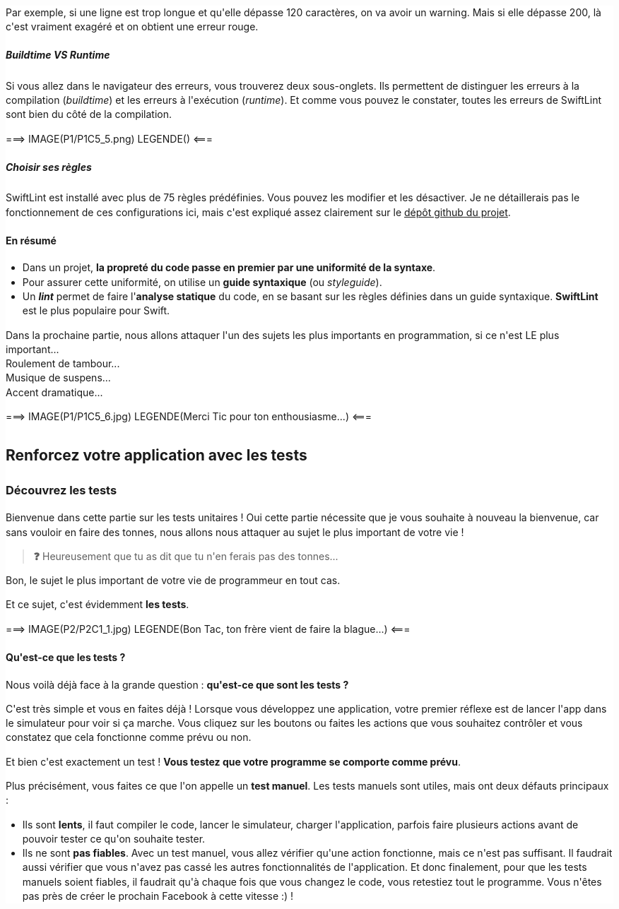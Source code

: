 Par exemple, si une ligne est trop longue et qu'elle dépasse 120 caractères, on va avoir un warning. Mais si elle dépasse 200, là c'est vraiment exagéré et on obtient une erreur rouge.

##### Buildtime VS Runtime

Si vous allez dans le navigateur des erreurs, vous trouverez deux sous-onglets. Ils permettent de distinguer les erreurs à la compilation (*buildtime*) et les erreurs à l'exécution (*runtime*). Et comme vous pouvez le constater, toutes les erreurs de SwiftLint sont bien du côté de la compilation.

===> IMAGE(P1/P1C5_5.png) LEGENDE() <===

##### Choisir ses règles
SwiftLint est installé avec plus de 75 règles prédéfinies. Vous pouvez les modifier et les désactiver. Je ne détaillerais pas le fonctionnement de ces configurations ici, mais c'est expliqué assez clairement sur le [dépôt github du projet](https://github.com/realm/SwiftLint#rules).

#### En résumé
- Dans un projet, **la propreté du code passe en premier par une uniformité de la syntaxe**.
- Pour assurer cette uniformité, on utilise un **guide syntaxique** (ou *styleguide*).
- Un ***lint*** permet de faire l'**analyse statique** du code, en se basant sur les règles définies dans un guide syntaxique. **SwiftLint** est le plus populaire pour Swift.

Dans la prochaine partie, nous allons attaquer l'un des sujets les plus importants en programmation, si ce n'est LE plus important...  
Roulement de tambour...  
Musique de suspens...  
Accent dramatique...  

===> IMAGE(P1/P1C5_6.jpg) LEGENDE(Merci Tic pour ton enthousiasme...) <===

## Renforcez votre application avec les tests

### Découvrez les tests  
Bienvenue dans cette partie sur les tests unitaires ! Oui cette partie nécessite que je vous souhaite à nouveau la bienvenue, car sans vouloir en faire des tonnes, nous allons nous attaquer au sujet le plus important de votre vie !

> **:question:** Heureusement que tu as dit que tu n'en ferais pas des tonnes...

Bon, le sujet le plus important de votre vie de programmeur en tout cas.

Et ce sujet, c'est évidemment **les tests**.

===> IMAGE(P2/P2C1_1.jpg) LEGENDE(Bon Tac, ton frère vient de faire la blague...) <===

#### Qu'est-ce que les tests ?
Nous voilà déjà face à la grande question : **qu'est-ce que sont les tests ?**

C'est très simple et vous en faites déjà ! Lorsque vous développez une application, votre premier réflexe est de lancer l'app dans le simulateur pour voir si ça marche. Vous cliquez sur les boutons ou faites les actions que vous souhaitez contrôler et vous constatez que cela fonctionne comme prévu ou non.

Et bien c'est exactement un test ! **Vous testez que votre programme se comporte comme prévu**.

Plus précisément, vous faites ce que l'on appelle un **test manuel**. Les tests manuels sont utiles, mais ont deux défauts principaux :
- Ils sont **lents**, il faut compiler le code, lancer le simulateur, charger l'application, parfois faire plusieurs actions avant de pouvoir tester ce qu'on souhaite tester.
- Ils ne sont **pas fiables**. Avec un test manuel, vous allez vérifier qu'une action fonctionne, mais ce n'est pas suffisant. Il faudrait aussi vérifier que vous n'avez pas cassé les autres fonctionnalités de l'application. Et donc finalement, pour que les tests manuels soient fiables, il faudrait qu'à chaque fois que vous changez le code, vous retestiez tout le programme. Vous n'êtes pas près de créer le prochain Facebook à cette vitesse :) !
